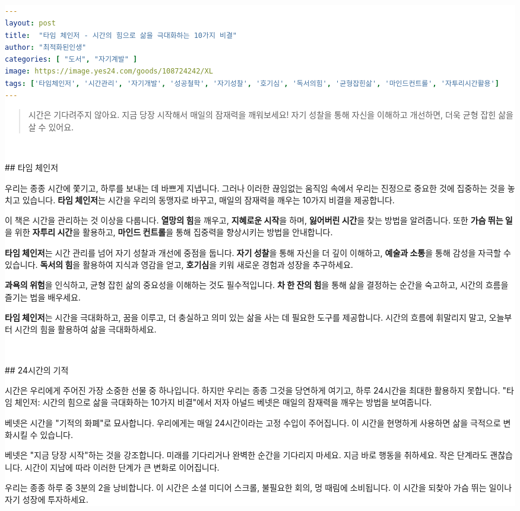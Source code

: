 ```yaml
---
layout: post
title:  "타임 체인저 - 시간의 힘으로 삶을 극대화하는 10가지 비결"
author: "최적화된인생"
categories: [ "도서", "자기계발" ]
image: https://image.yes24.com/goods/108724242/XL
tags: ['타임체인저', '시간관리', '자기개발', '성공철학', '자기성찰', '호기심', '독서의힘', '균형잡힌삶', '마인드컨트롤', '자투리시간활용']
---
```

> 시간은 기다려주지 않아요. 지금 당장 시작해서 매일의 잠재력을 깨워보세요!
자기 성찰을 통해 자신을 이해하고 개선하면, 더욱 균형 잡힌 삶을 살 수 있어요.

<p>&nbsp;</p>
## 타임 체인저



우리는 종종 시간에 쫓기고, 하루를 보내는 데 바쁘게 지냅니다. 그러나 이러한 끊임없는 움직임 속에서 우리는 진정으로 중요한 것에 집중하는 것을 놓치고 있습니다. **타임 체인저**는 시간을 우리의 동맹자로 바꾸고, 매일의 잠재력을 깨우는 10가지 비결을 제공합니다.



이 책은 시간을 관리하는 것 이상을 다룹니다. **열망의 힘**을 깨우고, **지혜로운 시작**을 하며, **잃어버린 시간**을 찾는 방법을 알려줍니다. 또한 **가슴 뛰는 일**을 위한 **자투리 시간**을 활용하고, **마인드 컨트롤**을 통해 집중력을 향상시키는 방법을 안내합니다.



**타임 체인저**는 시간 관리를 넘어 자기 성찰과 개선에 중점을 둡니다. **자기 성찰**을 통해 자신을 더 깊이 이해하고, **예술과 소통**을 통해 감성을 자극할 수 있습니다. **독서의 힘**을 활용하여 지식과 영감을 얻고, **호기심**을 키워 새로운 경험과 성장을 추구하세요.



**과욕의 위험**을 인식하고, 균형 잡힌 삶의 중요성을 이해하는 것도 필수적입니다. **차 한 잔의 힘**을 통해 삶을 결정하는 순간을 숙고하고, 시간의 흐름을 즐기는 법을 배우세요.

**타임 체인저**는 시간을 극대화하고, 꿈을 이루고, 더 충실하고 의미 있는 삶을 사는 데 필요한 도구를 제공합니다. 시간의 흐름에 휘말리지 말고, 오늘부터 시간의 힘을 활용하여 삶을 극대화하세요.

<p>&nbsp;</p>
## 24시간의 기적



시간은 우리에게 주어진 가장 소중한 선물 중 하나입니다. 하지만 우리는 종종 그것을 당연하게 여기고, 하루 24시간을 최대한 활용하지 못합니다. "타임 체인저: 시간의 힘으로 삶을 극대화하는 10가지 비결"에서 저자 아널드 베넷은 매일의 잠재력을 깨우는 방법을 보여줍니다.



베넷은 시간을 "기적의 화폐"로 묘사합니다. 우리에게는 매일 24시간이라는 고정 수입이 주어집니다. 이 시간을 현명하게 사용하면 삶을 극적으로 변화시킬 수 있습니다.



베넷은 "지금 당장 시작"하는 것을 강조합니다. 미래를 기다리거나 완벽한 순간을 기다리지 마세요. 지금 바로 행동을 취하세요. 작은 단계라도 괜찮습니다. 시간이 지남에 따라 이러한 단계가 큰 변화로 이어집니다.



우리는 종종 하루 중 3분의 2을 낭비합니다. 이 시간은 소셜 미디어 스크롤, 불필요한 회의, 멍 때림에 소비됩니다. 이 시간을 되찾아 가슴 뛰는 일이나 자기 성장에 투자하세요.


